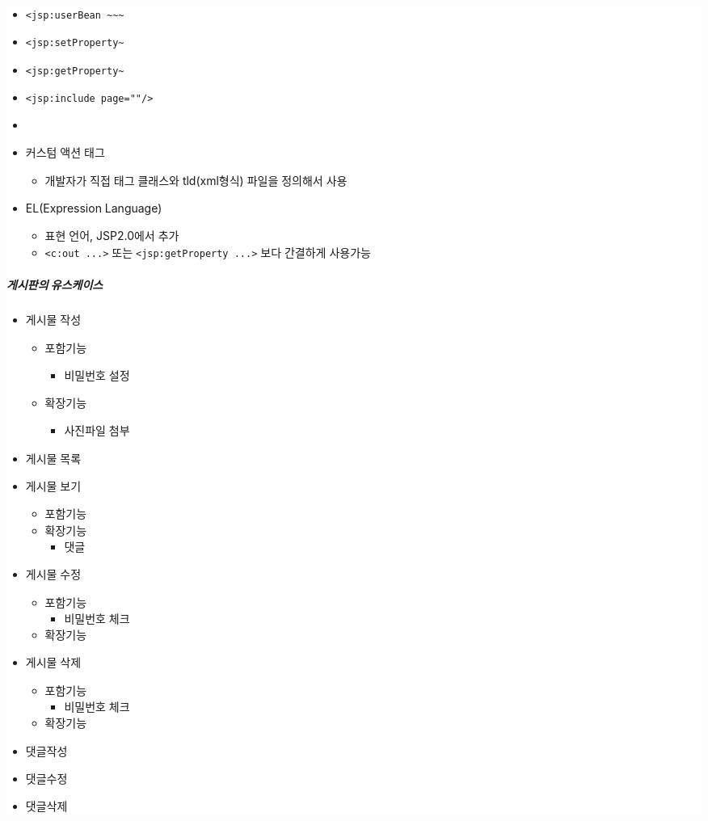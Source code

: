   - ```<jsp:userBean ~~~```

  - ```<jsp:setProperty~```

  - ```<jsp:getProperty~```

  - ```<jsp:include page=""/>```

  - 

    

- 커스텀 액션 태그

  - 개발자가 직접 태그 클래스와 tld(xml형식) 파일을 정의해서 사용

- EL(Expression Language) 

  - 표현 언어,  JSP2.0에서 추가
  - ```<c:out ...>``` 또는 ```<jsp:getProperty ...>``` 보다 간결하게 사용가능



##### 게시판의 유스케이스

- 게시물 작성

  - 포함기능

    - 비밀번호 설정

  - 확장기능

    - 사진파일 첨부

    

- 게시물 목록



- 게시물 보기

  - 포함기능
  - 확장기능
    - 댓글

  

- 게시물 수정

  - 포함기능
    - 비밀번호 체크
  - 확장기능

  

- 게시물 삭제

  - 포함기능
    - 비밀번호 체크
  - 확장기능



- 댓글작성
- 댓글수정
- 댓글삭제
